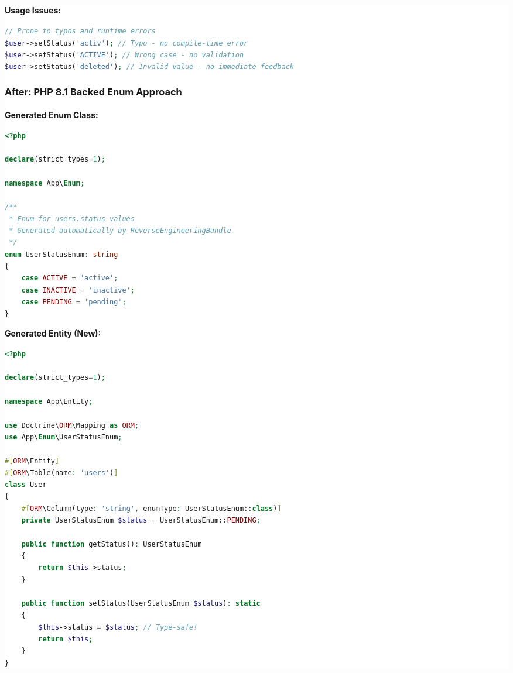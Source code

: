 **Usage Issues:**
```php
// Prone to typos and runtime errors
$user->setStatus('activ'); // Typo - no compile-time error
$user->setStatus('ACTIVE'); // Wrong case - no validation
$user->setStatus('deleted'); // Invalid value - no immediate feedback
```

### After: PHP 8.1 Backed Enum Approach

**Generated Enum Class:**
```php
<?php

declare(strict_types=1);

namespace App\Enum;

/**
 * Enum for users.status values
 * Generated automatically by ReverseEngineeringBundle
 */
enum UserStatusEnum: string
{
    case ACTIVE = 'active';
    case INACTIVE = 'inactive';
    case PENDING = 'pending';
}
```

**Generated Entity (New):**
```php
<?php

declare(strict_types=1);

namespace App\Entity;

use Doctrine\ORM\Mapping as ORM;
use App\Enum\UserStatusEnum;

#[ORM\Entity]
#[ORM\Table(name: 'users')]
class User
{
    #[ORM\Column(type: 'string', enumType: UserStatusEnum::class)]
    private UserStatusEnum $status = UserStatusEnum::PENDING;

    public function getStatus(): UserStatusEnum
    {
        return $this->status;
    }

    public function setStatus(UserStatusEnum $status): static
    {
        $this->status = $status; // Type-safe!
        return $this;
    }
}
```
